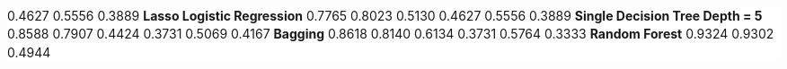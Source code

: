    </td>
   <td>0.4627
   </td>
   <td>0.5556
   </td>
   <td>0.3889
   </td>
  </tr>
  <tr>
   <td><strong>Lasso Logistic Regression</strong>
   </td>
   <td>0.7765
   </td>
   <td>0.8023
   </td>
   <td>0.5130
   </td>
   <td>0.4627
   </td>
   <td>0.5556
   </td>
   <td>0.3889
   </td>
  </tr>
  <tr>
   <td><strong>Single Decision Tree Depth = 5</strong>
   </td>
   <td>0.8588
   </td>
   <td>0.7907
   </td>
   <td>0.4424
   </td>
   <td>0.3731
   </td>
   <td>0.5069
   </td>
   <td>0.4167
   </td>
  </tr>
  <tr>
   <td><strong>Bagging</strong>
   </td>
   <td>0.8618
   </td>
   <td>0.8140
   </td>
   <td>0.6134
   </td>
   <td>0.3731
   </td>
   <td>0.5764
   </td>
   <td>0.3333
   </td>
  </tr>
  <tr>
   <td><strong>Random Forest</strong>
   </td>
   <td>0.9324
   </td>
   <td>0.9302
   </td>
   <td>0.4944